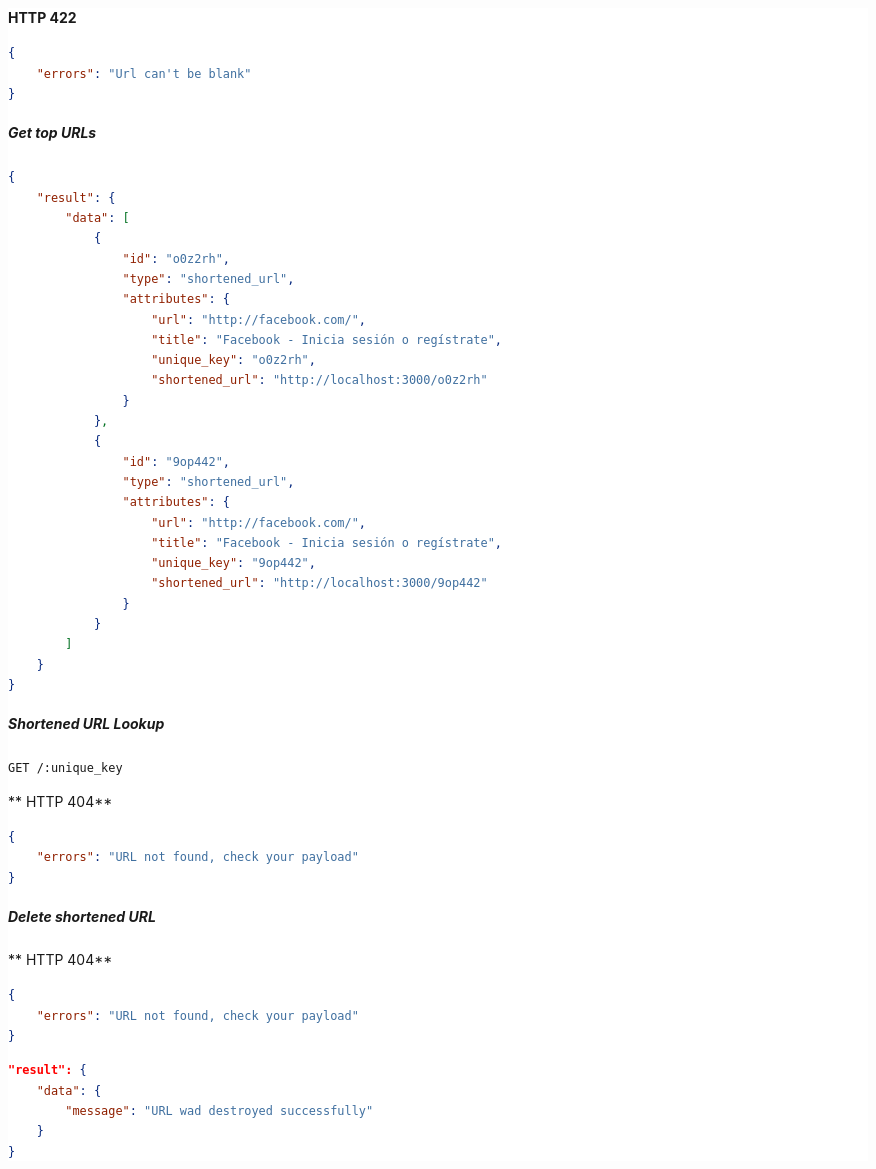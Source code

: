 **HTTP 422**

```json
{
    "errors": "Url can't be blank"
}
```


##### Get top URLs

```json
{
    "result": {
        "data": [
            {
                "id": "o0z2rh",
                "type": "shortened_url",
                "attributes": {
                    "url": "http://facebook.com/",
                    "title": "Facebook - Inicia sesión o regístrate",
                    "unique_key": "o0z2rh",
                    "shortened_url": "http://localhost:3000/o0z2rh"
                }
            },
            {
                "id": "9op442",
                "type": "shortened_url",
                "attributes": {
                    "url": "http://facebook.com/",
                    "title": "Facebook - Inicia sesión o regístrate",
                    "unique_key": "9op442",
                    "shortened_url": "http://localhost:3000/9op442"
                }
            }
        ]
    }
}
```

##### Shortened URL Lookup
`GET /:unique_key`

** HTTP 404**

```json
{
    "errors": "URL not found, check your payload"
}
```

##### Delete shortened URL

** HTTP 404**

```json
{
    "errors": "URL not found, check your payload"
}
```

```json
"result": {
	"data": {
	 	"message": "URL wad destroyed successfully"
	}
}
```

